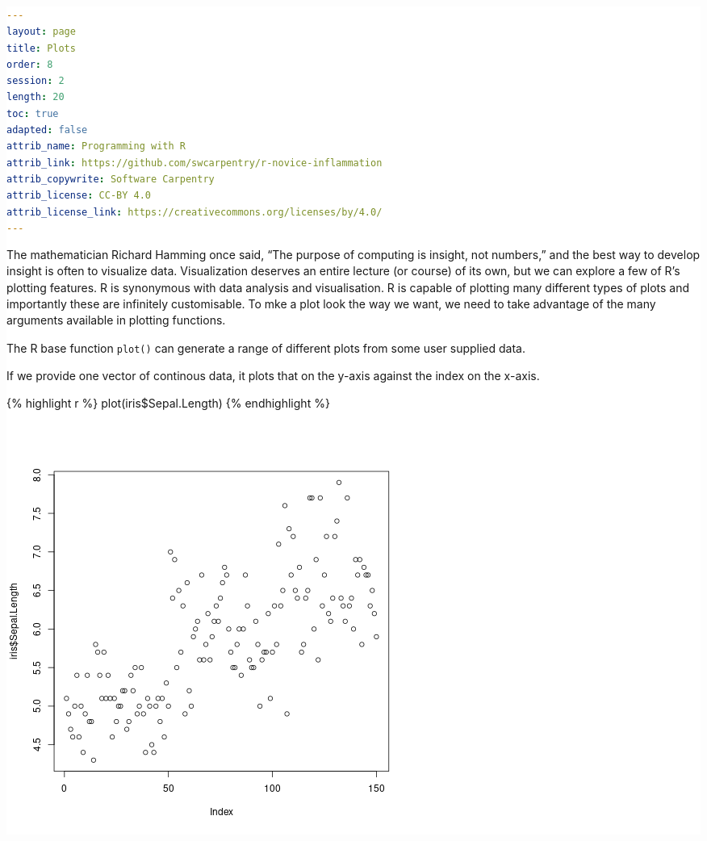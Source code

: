 ```yaml
---
layout: page
title: Plots
order: 8
session: 2
length: 20
toc: true
adapted: false
attrib_name: Programming with R
attrib_link: https://github.com/swcarpentry/r-novice-inflammation
attrib_copywrite: Software Carpentry
attrib_license: CC-BY 4.0
attrib_license_link: https://creativecommons.org/licenses/by/4.0/
---
```


The mathematician Richard Hamming once said, “The purpose of computing is insight, not numbers,” and the best way 
to develop insight is often to visualize data. Visualization deserves an entire lecture (or course) of its own, 
but we can explore a few of R’s plotting features. R is synonymous with data analysis and visualisation. R is capable of plotting many 
different types of plots and importantly these are infinitely customisable. To mke a plot look the way we want,
we need to take advantage of the many arguments available in plotting functions. 

The R base function ```plot()``` can generate a range of different plots from some user supplied data. 

If we provide one vector of continous data, it plots that on the y-axis against the index on the x-axis.


{% highlight r %}
plot(iris$Sepal.Length)
{% endhighlight %}

![plot of chunk unnamed-chunk-1](https://raw.githubusercontent.com/UniExeterRSE/intro-to-r/main/figure/rmarkdown/08_plots/unnamed-chunk-1-1.png)
